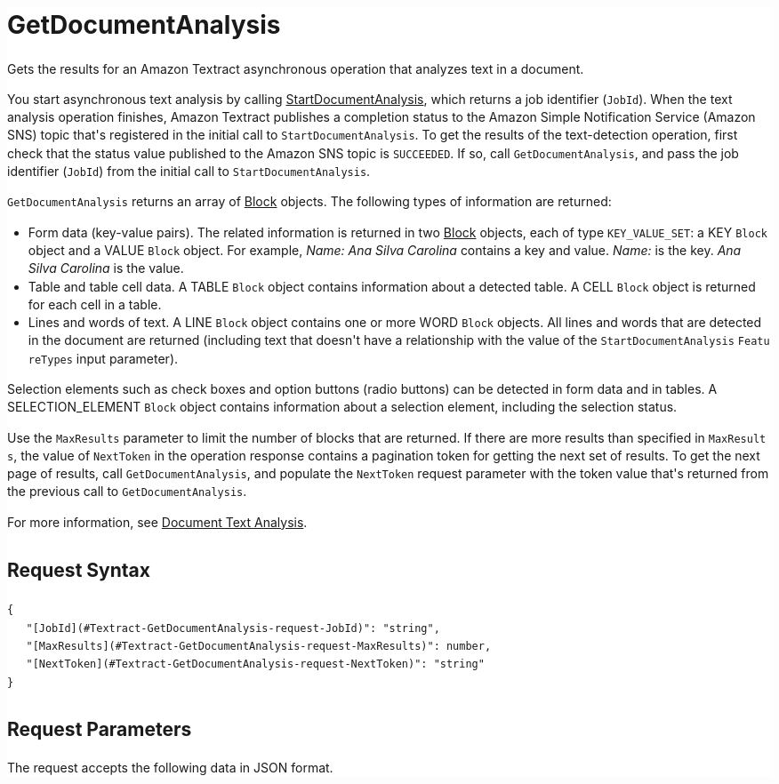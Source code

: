 # GetDocumentAnalysis<a name="API_GetDocumentAnalysis"></a>

Gets the results for an Amazon Textract asynchronous operation that analyzes text in a document\.

You start asynchronous text analysis by calling [StartDocumentAnalysis](API_StartDocumentAnalysis.md), which returns a job identifier \(`JobId`\)\. When the text analysis operation finishes, Amazon Textract publishes a completion status to the Amazon Simple Notification Service \(Amazon SNS\) topic that's registered in the initial call to `StartDocumentAnalysis`\. To get the results of the text\-detection operation, first check that the status value published to the Amazon SNS topic is `SUCCEEDED`\. If so, call `GetDocumentAnalysis`, and pass the job identifier \(`JobId`\) from the initial call to `StartDocumentAnalysis`\.

 `GetDocumentAnalysis` returns an array of [Block](API_Block.md) objects\. The following types of information are returned: 
+ Form data \(key\-value pairs\)\. The related information is returned in two [Block](API_Block.md) objects, each of type `KEY_VALUE_SET`: a KEY `Block` object and a VALUE `Block` object\. For example, *Name: Ana Silva Carolina* contains a key and value\. *Name:* is the key\. *Ana Silva Carolina* is the value\.
+ Table and table cell data\. A TABLE `Block` object contains information about a detected table\. A CELL `Block` object is returned for each cell in a table\.
+ Lines and words of text\. A LINE `Block` object contains one or more WORD `Block` objects\. All lines and words that are detected in the document are returned \(including text that doesn't have a relationship with the value of the `StartDocumentAnalysis` `FeatureTypes` input parameter\)\. 

Selection elements such as check boxes and option buttons \(radio buttons\) can be detected in form data and in tables\. A SELECTION\_ELEMENT `Block` object contains information about a selection element, including the selection status\.

Use the `MaxResults` parameter to limit the number of blocks that are returned\. If there are more results than specified in `MaxResults`, the value of `NextToken` in the operation response contains a pagination token for getting the next set of results\. To get the next page of results, call `GetDocumentAnalysis`, and populate the `NextToken` request parameter with the token value that's returned from the previous call to `GetDocumentAnalysis`\.

For more information, see [Document Text Analysis](https://docs.aws.amazon.com/textract/latest/dg/how-it-works-analyzing.html)\.

## Request Syntax<a name="API_GetDocumentAnalysis_RequestSyntax"></a>

```
{
   "[JobId](#Textract-GetDocumentAnalysis-request-JobId)": "string",
   "[MaxResults](#Textract-GetDocumentAnalysis-request-MaxResults)": number,
   "[NextToken](#Textract-GetDocumentAnalysis-request-NextToken)": "string"
}
```

## Request Parameters<a name="API_GetDocumentAnalysis_RequestParameters"></a>

The request accepts the following data in JSON format\.
